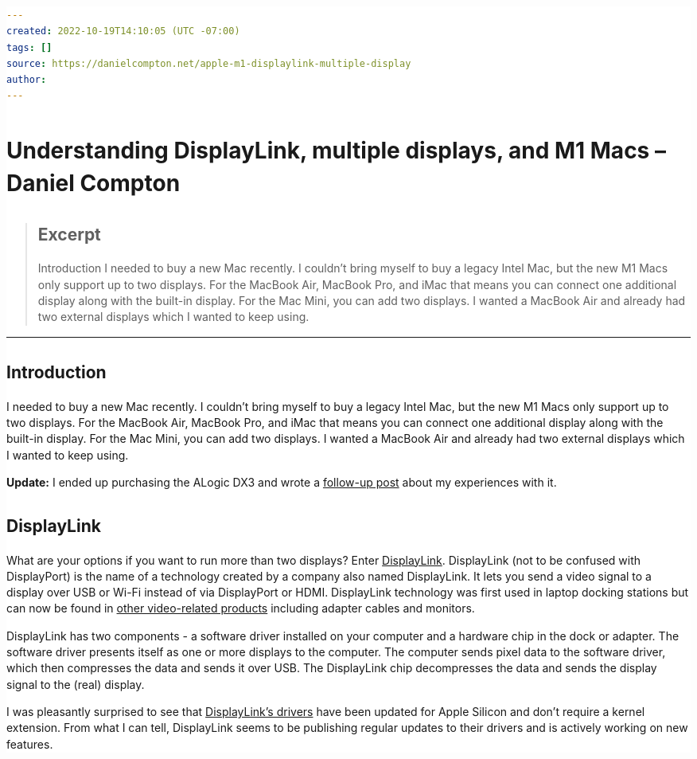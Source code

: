 ```yaml
---
created: 2022-10-19T14:10:05 (UTC -07:00)
tags: []
source: https://danielcompton.net/apple-m1-displaylink-multiple-display
author: 
---
```


# Understanding DisplayLink, multiple displays, and M1 Macs – Daniel Compton

> ## Excerpt
> Introduction I needed to buy a new Mac recently. I couldn’t bring myself to buy a legacy Intel Mac, but the new M1 Macs only support up to two displays. For the MacBook Air, MacBook Pro, and iMac that means you can connect one additional display along with the built-in display. For the Mac Mini, you can add two displays. I wanted a MacBook Air and already had two external displays which I wanted to keep using.

---
## Introduction

I needed to buy a new Mac recently. I couldn’t bring myself to buy a legacy Intel Mac, but the new M1 Macs only support up to two displays. For the MacBook Air, MacBook Pro, and iMac that means you can connect one additional display along with the built-in display. For the Mac Mini, you can add two displays. I wanted a MacBook Air and already had two external displays which I wanted to keep using.

**Update:** I ended up purchasing the ALogic DX3 and wrote a [follow-up post](https://danielcompton.net/2021/10/19/displaylink-alogic-dx3-review) about my experiences with it.

## DisplayLink

What are your options if you want to run more than two displays? Enter [DisplayLink](https://www.displaylink.com/). DisplayLink (not to be confused with DisplayPort) is the name of a technology created by a company also named DisplayLink. It lets you send a video signal to a display over USB or Wi-Fi instead of via DisplayPort or HDMI. DisplayLink technology was first used in laptop docking stations but can now be found in [other video-related products](https://www.displaylink.com/products) including adapter cables and monitors.

DisplayLink has two components - a software driver installed on your computer and a hardware chip in the dock or adapter. The software driver presents itself as one or more displays to the computer. The computer sends pixel data to the software driver, which then compresses the data and sends it over USB. The DisplayLink chip decompresses the data and sends the display signal to the (real) display.

I was pleasantly surprised to see that [DisplayLink’s drivers](https://www.displaylink.com/downloads/macos) have been updated for Apple Silicon and don’t require a kernel extension. From what I can tell, DisplayLink seems to be publishing regular updates to their drivers and is actively working on new features.
